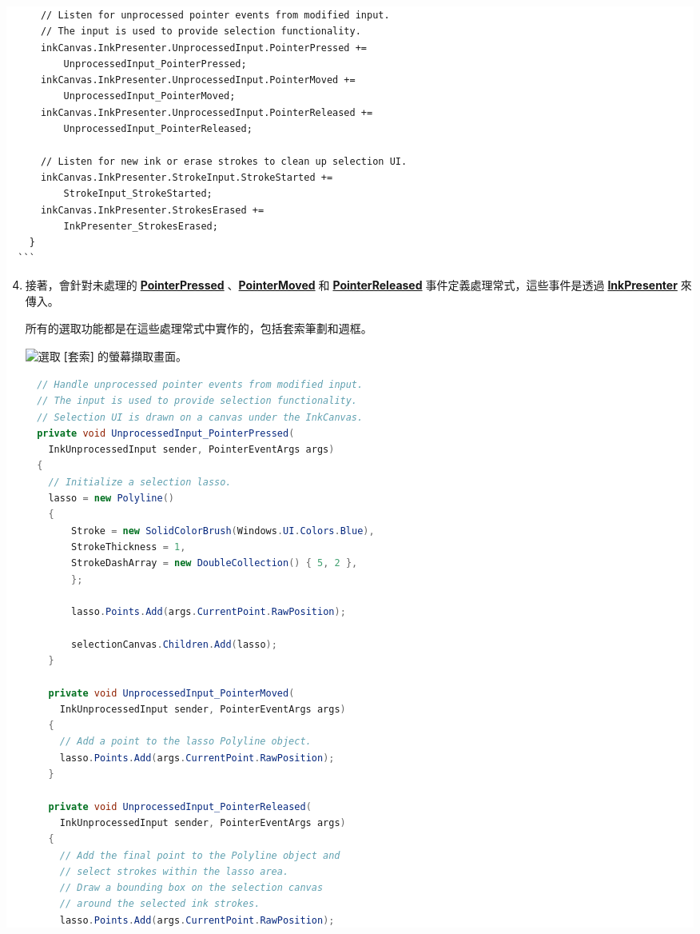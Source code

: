           // Listen for unprocessed pointer events from modified input.
          // The input is used to provide selection functionality.
          inkCanvas.InkPresenter.UnprocessedInput.PointerPressed +=
              UnprocessedInput_PointerPressed;
          inkCanvas.InkPresenter.UnprocessedInput.PointerMoved +=
              UnprocessedInput_PointerMoved;
          inkCanvas.InkPresenter.UnprocessedInput.PointerReleased +=
              UnprocessedInput_PointerReleased;

          // Listen for new ink or erase strokes to clean up selection UI.
          inkCanvas.InkPresenter.StrokeInput.StrokeStarted +=
              StrokeInput_StrokeStarted;
          inkCanvas.InkPresenter.StrokesErased +=
              InkPresenter_StrokesErased;
        }
      ```

4.  接著，會針對未處理的 [**PointerPressed**](/uwp/api/windows.ui.input.inking.inkunprocessedinput.pointerpressed) 、[**PointerMoved**](/uwp/api/windows.ui.input.inking.inkunprocessedinput.pointermoved) 和 [**PointerReleased**](/uwp/api/windows.ui.input.inking.inkunprocessedinput.pointerreleased) 事件定義處理常式，這些事件是透過 [**InkPresenter**](/uwp/api/windows.ui.xaml.controls.inkcanvas.inkpresenter) 來傳入。

    所有的選取功能都是在這些處理常式中實作的，包括套索筆劃和週框。

    ![選取 [套索] 的螢幕擷取畫面。](images/ink-unprocessed-3-small.png)

      ```csharp
        // Handle unprocessed pointer events from modified input.
        // The input is used to provide selection functionality.
        // Selection UI is drawn on a canvas under the InkCanvas.
        private void UnprocessedInput_PointerPressed(
          InkUnprocessedInput sender, PointerEventArgs args)
        {
          // Initialize a selection lasso.
          lasso = new Polyline()
          {
              Stroke = new SolidColorBrush(Windows.UI.Colors.Blue),
              StrokeThickness = 1,
              StrokeDashArray = new DoubleCollection() { 5, 2 },
              };

              lasso.Points.Add(args.CurrentPoint.RawPosition);

              selectionCanvas.Children.Add(lasso);
          }

          private void UnprocessedInput_PointerMoved(
            InkUnprocessedInput sender, PointerEventArgs args)
          {
            // Add a point to the lasso Polyline object.
            lasso.Points.Add(args.CurrentPoint.RawPosition);
          }

          private void UnprocessedInput_PointerReleased(
            InkUnprocessedInput sender, PointerEventArgs args)
          {
            // Add the final point to the Polyline object and
            // select strokes within the lasso area.
            // Draw a bounding box on the selection canvas
            // around the selected ink strokes.
            lasso.Points.Add(args.CurrentPoint.RawPosition);
